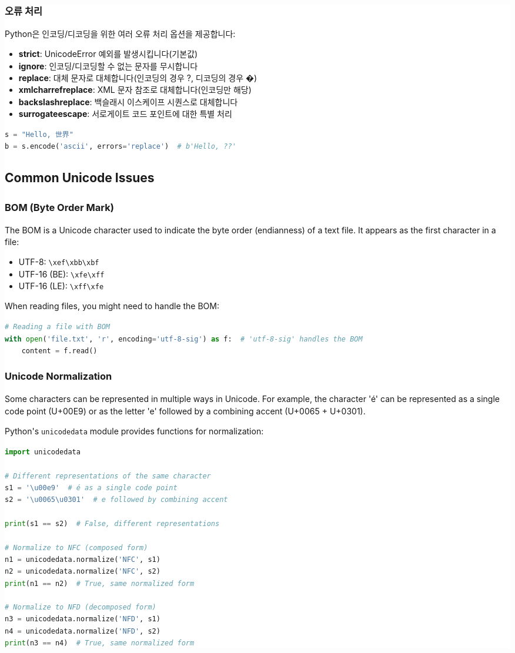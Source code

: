 ### 오류 처리

Python은 인코딩/디코딩을 위한 여러 오류 처리 옵션을 제공합니다:

- **strict**: UnicodeError 예외를 발생시킵니다(기본값)
- **ignore**: 인코딩/디코딩할 수 없는 문자를 무시합니다
- **replace**: 대체 문자로 대체합니다(인코딩의 경우 ?, 디코딩의 경우 �)
- **xmlcharrefreplace**: XML 문자 참조로 대체합니다(인코딩만 해당)
- **backslashreplace**: 백슬래시 이스케이프 시퀀스로 대체합니다
- **surrogateescape**: 서로게이트 코드 포인트에 대한 특별 처리

```python
s = "Hello, 世界"
b = s.encode('ascii', errors='replace')  # b'Hello, ??'
```

## Common Unicode Issues

### BOM (Byte Order Mark)

The BOM is a Unicode character used to indicate the byte order (endianness) of a text file. It appears as the first character in a file:

- UTF-8: `\xef\xbb\xbf`
- UTF-16 (BE): `\xfe\xff`
- UTF-16 (LE): `\xff\xfe`

When reading files, you might need to handle the BOM:

```python
# Reading a file with BOM
with open('file.txt', 'r', encoding='utf-8-sig') as f:  # 'utf-8-sig' handles the BOM
    content = f.read()
```

### Unicode Normalization

Some characters can be represented in multiple ways in Unicode. For example, the character 'é' can be represented as a single code point (U+00E9) or as the letter 'e' followed by a combining accent (U+0065 + U+0301).

Python's `unicodedata` module provides functions for normalization:

```python
import unicodedata

# Different representations of the same character
s1 = '\u00e9'  # é as a single code point
s2 = '\u0065\u0301'  # e followed by combining accent

print(s1 == s2)  # False, different representations

# Normalize to NFC (composed form)
n1 = unicodedata.normalize('NFC', s1)
n2 = unicodedata.normalize('NFC', s2)
print(n1 == n2)  # True, same normalized form

# Normalize to NFD (decomposed form)
n3 = unicodedata.normalize('NFD', s1)
n4 = unicodedata.normalize('NFD', s2)
print(n3 == n4)  # True, same normalized form
```
